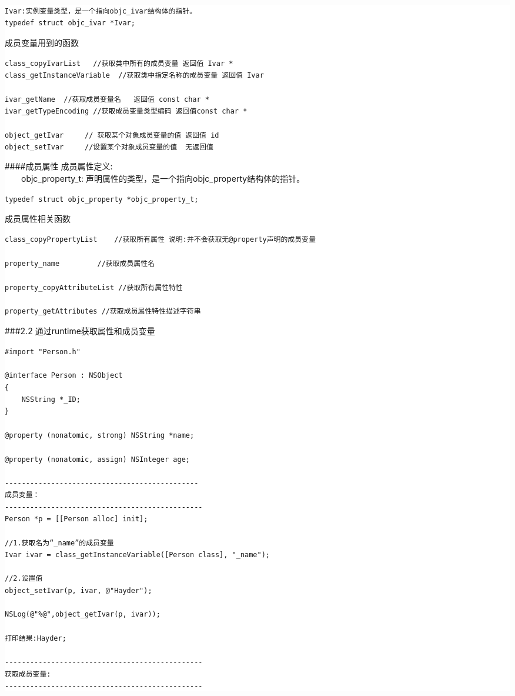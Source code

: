 	Ivar:实例变量类型，是一个指向objc_ivar结构体的指针。
	typedef struct objc_ivar *Ivar;

成员变量用到的函数
	
	class_copyIvarList   //获取类中所有的成员变量 返回值 Ivar * 
	class_getInstanceVariable  //获取类中指定名称的成员变量 返回值 Ivar
	
	ivar_getName  //获取成员变量名   返回值 const char *
	ivar_getTypeEncoding //获取成员变量类型编码 返回值const char *
	
	object_getIvar     // 获取某个对象成员变量的值 返回值 id
	object_setIvar     //设置某个对象成员变量的值  无返回值
	
####成员属性
成员属性定义:  
　　objc_property_t: 声明属性的类型，是一个指向objc_property结构体的指针。
	
	typedef struct objc_property *objc_property_t;
	
成员属性相关函数
	
	class_copyPropertyList    //获取所有属性 说明:并不会获取无@property声明的成员变量
	
	property_name         //获取成员属性名
	
	property_copyAttributeList //获取所有属性特性
	
	property_getAttributes //获取成员属性特性描述字符串

###2.2 通过runtime获取属性和成员变量 

	#import "Person.h"
	
	@interface Person : NSObject
	{
    	NSString *_ID;
	}

	@property (nonatomic, strong) NSString *name;

	@property (nonatomic, assign) NSInteger age;

	----------------------------------------------
	成员变量：
	-----------------------------------------------
	Person *p = [[Person alloc] init];
    
    //1.获取名为“_name”的成员变量
    Ivar ivar = class_getInstanceVariable([Person class], "_name");
    
    //2.设置值
    object_setIvar(p, ivar, @"Hayder");
   
    NSLog(@"%@",object_getIvar(p, ivar));
    
    打印结果:Hayder;
    
    -----------------------------------------------
    获取成员变量:
    -----------------------------------------------
    
